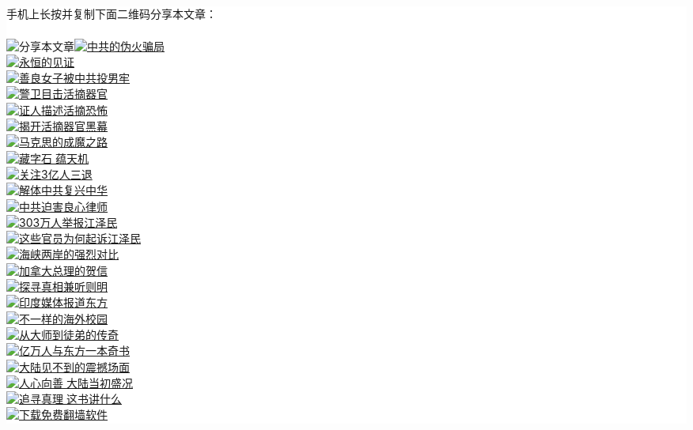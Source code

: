 ####
手机上长按并复制下面二维码分享本文章：<br><br><img src="http://www.hehaibao.com/qr/index.php?m=1&e=L&p=10&t=&d=https://github.com/asdfghy6/djy/blob/master/gb/15/11/12/n4571527.md%231" title="分享本文章"></td><td VALIGN=TOP><a href="https://github.com/asdfghy6/djy/blob/master/gb/16/1/21/n4622075.md?dfh#1" target="_blank"><img src="https://raw.githubusercontent.com/asdfghy6/djy/master/gb/300/wei-f1.jpg" title="中共的伪火骗局"  alt="中共的伪火骗局"></a><br><a href="https://github.com/asdfghy6/yh/blob/master/README.md?dfh#1" target="_blank"><img src="https://raw.githubusercontent.com/asdfghy6/djy/master/gb/300/yong-h.jpg" title="永恒的见证"  alt="永恒的见证"></a><br><a href="https://github.com/asdfghy6/djy/blob/master/gb/13/9/29/n3974789.md?dfh#1" target="_blank"><img src="https://raw.githubusercontent.com/asdfghy6/djy/master/gb/300/shang-lnz.jpg" title="善良女子被中共投男牢"  alt="善良女子被中共投男牢"></a><br><a href="https://github.com/asdfghy6/djy/blob/master/gb/16/3/16/n4663449.md?dfh#1" target="_blank"><img src="https://raw.githubusercontent.com/asdfghy6/djy/master/gb/300/huo-z3.jpg" title="警卫目击活摘器官"  alt="警卫目击活摘器官"></a><br><a href="https://github.com/asdfghy6/djy/blob/master/gb/16/8/7/n8177641.md?dfh#1" target="_blank"><img src="https://raw.githubusercontent.com/asdfghy6/djy/master/gb/300/huo-z4.jpg" title="证人描述活摘恐怖"  alt="证人描述活摘恐怖"></a><br><a href="https://github.com/asdfghy6/djy/blob/master/gb/10/4/19/n2881569.md?dfh#1" target="_blank"><img src="https://raw.githubusercontent.com/asdfghy6/djy/master/gb/300/huo-z1.jpg" title="揭开活摘器官黑幕"  alt="揭开活摘器官黑幕"></a><br><a href="https://github.com/asdfghy6/djy/blob/master/gb/10/11/7/n3077476.md?dfh#1" target="_blank"><img src="https://raw.githubusercontent.com/asdfghy6/djy/master/gb/300/ma-ks.jpg" title="马克思的成魔之路"  alt="马克思的成魔之路"></a><br><a href="https://github.com/asdfghy6/djy/blob/master/gb/14/6/9/n4173977.md?dfh#1" target="_blank"><img src="https://raw.githubusercontent.com/asdfghy6/djy/master/gb/300/chang-zs.jpg" title="藏字石 蕴天机"  alt="藏字石 蕴天机"></a><br><a href="https://github.com/asdfghy6/djy/blob/master/gb/18/5/10/n10381511.md?dfh#1" target="_blank"><img src="https://raw.githubusercontent.com/asdfghy6/djy/master/gb/300/st1.jpg" title="关注3亿人三退"  alt="关注3亿人三退"></a><br><a href="https://github.com/asdfghy6/djy/blob/master/gb/18/3/21/n10237682.md?dfh#1" target="_blank"><img src="https://raw.githubusercontent.com/asdfghy6/djy/master/gb/300/jie-t.jpg" title="解体中共复兴中华"  alt="解体中共复兴中华"></a><br><a href="https://github.com/asdfghy6/djy/blob/master/gb/9/2/9/n2422991.md?dfh#1" target="_blank"><img src="https://raw.githubusercontent.com/asdfghy6/djy/master/gb/300/gao-zs.jpg" title="中共迫害良心律师"  alt="中共迫害良心律师"></a><br><a href="https://github.com/asdfghy6/djy/blob/master/gb/18/12/9/n10900044.md?dfh#1" target="_blank"><img src="https://raw.githubusercontent.com/asdfghy6/djy/master/gb/300/sj1.jpg" title="303万人举报江泽民"  alt="303万人举报江泽民"></a><br><a href="https://github.com/asdfghy6/djy/blob/master/gb/18/8/28/n10672014.md?dfh#1" target="_blank"><img src="https://raw.githubusercontent.com/asdfghy6/djy/master/gb/300/sj2.jpg" title="这些官员为何起诉江泽民"  alt="这些官员为何起诉江泽民"></a><br><a href="https://github.com/asdfghy6/djy/blob/master/gb/8/12/18/n2367165.md?dfh#1" target="_blank"><img src="https://raw.githubusercontent.com/asdfghy6/djy/master/gb/300/liangan.jpg" title="海峡两岸的强烈对比"  alt="海峡两岸的强烈对比"></a><br><a href="https://github.com/asdfghy6/djy/blob/master/gb/15/5/5/n4427238.md?dfh#1" target="_blank"><img src="https://raw.githubusercontent.com/asdfghy6/djy/master/gb/300/jia-ndzl.jpg" title="加拿大总理的贺信"  alt="加拿大总理的贺信"></a><br><a href="https://github.com/asdfghy6/djy/blob/master/gb/11/6/17/n3289382.md?dfh#1" target="_blank">
<img src="https://raw.githubusercontent.com/asdfghy6/djy/master/gb/300/xiao-wd.jpg" title="探寻真相兼听则明"  alt="探寻真相兼听则明"></a><br><a href="https://github.com/asdfghy6/djy/blob/master/gb/18/10/27/n10812623.md?dfh#1" target="_blank"><img src="https://raw.githubusercontent.com/asdfghy6/djy/master/gb/300/yindu.jpg" title="印度媒体报道东方"  alt="印度媒体报道东方"></a><br><a href="https://github.com/asdfghy6/djy/blob/master/gb/18/6/9/n10469652.md?dfh#1" target="_blank"><img src="https://raw.githubusercontent.com/asdfghy6/djy/master/gb/300/xie-j.jpg" title="不一样的海外校园"  alt="不一样的海外校园"></a><br><a href="https://github.com/asdfghy6/djy/blob/master/gb/7/4/5/n1669415.md?dfh#1" target="_blank"><img src="https://raw.githubusercontent.com/asdfghy6/djy/master/gb/300/li-up.jpg" title="从大师到徒弟的传奇"  alt="从大师到徒弟的传奇"></a><br><a href="https://github.com/asdfghy6/djy/blob/master/gb/17/5/26/n9191512.md?dfh#1" target="_blank"><img src="https://raw.githubusercontent.com/asdfghy6/djy/master/gb/300/zfl2.jpg" title="亿万人与东方一本奇书"  alt="亿万人与东方一本奇书"></a><br><a href="https://github.com/asdfghy6/djy/blob/master/gb/13/11/27/n4020290.md?dfh#1" target="_blank"><img src="https://raw.githubusercontent.com/asdfghy6/djy/master/gb/300/zhen-h.jpg" title="大陆见不到的震撼场面"  alt="大陆见不到的震撼场面"></a><br><a href="https://github.com/asdfghy6/djy/blob/master/gb/15/7/17/n4482910.md?dfh#1" target="_blank"><img src="https://raw.githubusercontent.com/asdfghy6/djy/master/gb/300/dalu-sk.jpg" title="人心向善 大陆当初盛况"  alt="人心向善 大陆当初盛况"></a><br><a href="https://github.com/asdfghy6/djy/blob/master/gb/9/10/15/n2689419.md?dfh#1" target="_blank"><img src="https://raw.githubusercontent.com/asdfghy6/djy/master/gb/300/zfl1.jpg" title="追寻真理 这书讲什么"  alt="追寻真理 这书讲什么"></a><br><a href="https://github.com/asdfghy6/fq/blob/master/README.md?dfh#1" target="_blank"><img src="https://raw.githubusercontent.com/asdfghy6/djy/master/gb/300/fq1.jpg" title="下载免费翻墙软件"  alt="下载免费翻墙软件"></a><br></td></tr></table>
